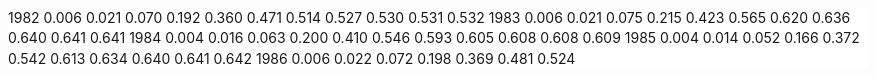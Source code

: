    <td style="text-align:left;"> 1982 </td>
   <td style="text-align:right;"> 0.006 </td>
   <td style="text-align:right;"> 0.021 </td>
   <td style="text-align:right;"> 0.070 </td>
   <td style="text-align:right;"> 0.192 </td>
   <td style="text-align:right;"> 0.360 </td>
   <td style="text-align:right;"> 0.471 </td>
   <td style="text-align:right;"> 0.514 </td>
   <td style="text-align:right;"> 0.527 </td>
   <td style="text-align:right;"> 0.530 </td>
   <td style="text-align:right;"> 0.531 </td>
   <td style="text-align:right;"> 0.532 </td>
  </tr>
  <tr>
   <td style="text-align:left;"> 1983 </td>
   <td style="text-align:right;"> 0.006 </td>
   <td style="text-align:right;"> 0.021 </td>
   <td style="text-align:right;"> 0.075 </td>
   <td style="text-align:right;"> 0.215 </td>
   <td style="text-align:right;"> 0.423 </td>
   <td style="text-align:right;"> 0.565 </td>
   <td style="text-align:right;"> 0.620 </td>
   <td style="text-align:right;"> 0.636 </td>
   <td style="text-align:right;"> 0.640 </td>
   <td style="text-align:right;"> 0.641 </td>
   <td style="text-align:right;"> 0.641 </td>
  </tr>
  <tr>
   <td style="text-align:left;"> 1984 </td>
   <td style="text-align:right;"> 0.004 </td>
   <td style="text-align:right;"> 0.016 </td>
   <td style="text-align:right;"> 0.063 </td>
   <td style="text-align:right;"> 0.200 </td>
   <td style="text-align:right;"> 0.410 </td>
   <td style="text-align:right;"> 0.546 </td>
   <td style="text-align:right;"> 0.593 </td>
   <td style="text-align:right;"> 0.605 </td>
   <td style="text-align:right;"> 0.608 </td>
   <td style="text-align:right;"> 0.608 </td>
   <td style="text-align:right;"> 0.609 </td>
  </tr>
  <tr>
   <td style="text-align:left;"> 1985 </td>
   <td style="text-align:right;"> 0.004 </td>
   <td style="text-align:right;"> 0.014 </td>
   <td style="text-align:right;"> 0.052 </td>
   <td style="text-align:right;"> 0.166 </td>
   <td style="text-align:right;"> 0.372 </td>
   <td style="text-align:right;"> 0.542 </td>
   <td style="text-align:right;"> 0.613 </td>
   <td style="text-align:right;"> 0.634 </td>
   <td style="text-align:right;"> 0.640 </td>
   <td style="text-align:right;"> 0.641 </td>
   <td style="text-align:right;"> 0.642 </td>
  </tr>
  <tr>
   <td style="text-align:left;"> 1986 </td>
   <td style="text-align:right;"> 0.006 </td>
   <td style="text-align:right;"> 0.022 </td>
   <td style="text-align:right;"> 0.072 </td>
   <td style="text-align:right;"> 0.198 </td>
   <td style="text-align:right;"> 0.369 </td>
   <td style="text-align:right;"> 0.481 </td>
   <td style="text-align:right;"> 0.524 </td>